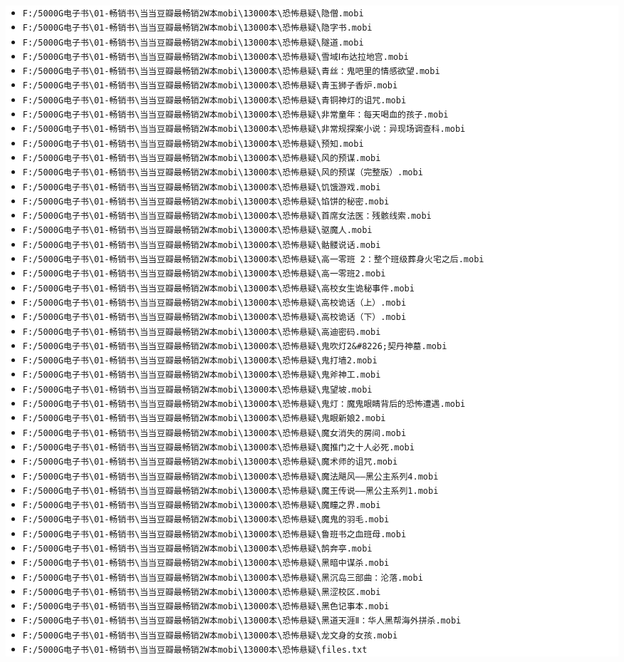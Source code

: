 - `F:/5000G电子书\01-畅销书\当当豆瓣最畅销2W本mobi\13000本\恐怖悬疑\隐僧.mobi`
- `F:/5000G电子书\01-畅销书\当当豆瓣最畅销2W本mobi\13000本\恐怖悬疑\隐字书.mobi`
- `F:/5000G电子书\01-畅销书\当当豆瓣最畅销2W本mobi\13000本\恐怖悬疑\隧道.mobi`
- `F:/5000G电子书\01-畅销书\当当豆瓣最畅销2W本mobi\13000本\恐怖悬疑\雪域Ⅰ布达拉地宫.mobi`
- `F:/5000G电子书\01-畅销书\当当豆瓣最畅销2W本mobi\13000本\恐怖悬疑\青丝：鬼吧里的情感欲望.mobi`
- `F:/5000G电子书\01-畅销书\当当豆瓣最畅销2W本mobi\13000本\恐怖悬疑\青玉狮子香炉.mobi`
- `F:/5000G电子书\01-畅销书\当当豆瓣最畅销2W本mobi\13000本\恐怖悬疑\青铜神灯的诅咒.mobi`
- `F:/5000G电子书\01-畅销书\当当豆瓣最畅销2W本mobi\13000本\恐怖悬疑\非常童年：每天喝血的孩子.mobi`
- `F:/5000G电子书\01-畅销书\当当豆瓣最畅销2W本mobi\13000本\恐怖悬疑\非常规探案小说：异现场调查科.mobi`
- `F:/5000G电子书\01-畅销书\当当豆瓣最畅销2W本mobi\13000本\恐怖悬疑\预知.mobi`
- `F:/5000G电子书\01-畅销书\当当豆瓣最畅销2W本mobi\13000本\恐怖悬疑\风的预谋.mobi`
- `F:/5000G电子书\01-畅销书\当当豆瓣最畅销2W本mobi\13000本\恐怖悬疑\风的预谋（完整版）.mobi`
- `F:/5000G电子书\01-畅销书\当当豆瓣最畅销2W本mobi\13000本\恐怖悬疑\饥饿游戏.mobi`
- `F:/5000G电子书\01-畅销书\当当豆瓣最畅销2W本mobi\13000本\恐怖悬疑\馅饼的秘密.mobi`
- `F:/5000G电子书\01-畅销书\当当豆瓣最畅销2W本mobi\13000本\恐怖悬疑\首席女法医：残骸线索.mobi`
- `F:/5000G电子书\01-畅销书\当当豆瓣最畅销2W本mobi\13000本\恐怖悬疑\驱魔人.mobi`
- `F:/5000G电子书\01-畅销书\当当豆瓣最畅销2W本mobi\13000本\恐怖悬疑\骷髅说话.mobi`
- `F:/5000G电子书\01-畅销书\当当豆瓣最畅销2W本mobi\13000本\恐怖悬疑\高一零班 2：整个班级葬身火宅之后.mobi`
- `F:/5000G电子书\01-畅销书\当当豆瓣最畅销2W本mobi\13000本\恐怖悬疑\高一零班2.mobi`
- `F:/5000G电子书\01-畅销书\当当豆瓣最畅销2W本mobi\13000本\恐怖悬疑\高校女生诡秘事件.mobi`
- `F:/5000G电子书\01-畅销书\当当豆瓣最畅销2W本mobi\13000本\恐怖悬疑\高校诡话（上）.mobi`
- `F:/5000G电子书\01-畅销书\当当豆瓣最畅销2W本mobi\13000本\恐怖悬疑\高校诡话（下）.mobi`
- `F:/5000G电子书\01-畅销书\当当豆瓣最畅销2W本mobi\13000本\恐怖悬疑\高迪密码.mobi`
- `F:/5000G电子书\01-畅销书\当当豆瓣最畅销2W本mobi\13000本\恐怖悬疑\鬼吹灯2&#8226;契丹神墓.mobi`
- `F:/5000G电子书\01-畅销书\当当豆瓣最畅销2W本mobi\13000本\恐怖悬疑\鬼打墙2.mobi`
- `F:/5000G电子书\01-畅销书\当当豆瓣最畅销2W本mobi\13000本\恐怖悬疑\鬼斧神工.mobi`
- `F:/5000G电子书\01-畅销书\当当豆瓣最畅销2W本mobi\13000本\恐怖悬疑\鬼望坡.mobi`
- `F:/5000G电子书\01-畅销书\当当豆瓣最畅销2W本mobi\13000本\恐怖悬疑\鬼灯：魔鬼眼睛背后的恐怖遭遇.mobi`
- `F:/5000G电子书\01-畅销书\当当豆瓣最畅销2W本mobi\13000本\恐怖悬疑\鬼眼新娘2.mobi`
- `F:/5000G电子书\01-畅销书\当当豆瓣最畅销2W本mobi\13000本\恐怖悬疑\魔女消失的房间.mobi`
- `F:/5000G电子书\01-畅销书\当当豆瓣最畅销2W本mobi\13000本\恐怖悬疑\魔推门之十人必死.mobi`
- `F:/5000G电子书\01-畅销书\当当豆瓣最畅销2W本mobi\13000本\恐怖悬疑\魔术师的诅咒.mobi`
- `F:/5000G电子书\01-畅销书\当当豆瓣最畅销2W本mobi\13000本\恐怖悬疑\魔法飓风——黑公主系列4.mobi`
- `F:/5000G电子书\01-畅销书\当当豆瓣最畅销2W本mobi\13000本\恐怖悬疑\魔王传说——黑公主系列1.mobi`
- `F:/5000G电子书\01-畅销书\当当豆瓣最畅销2W本mobi\13000本\恐怖悬疑\魔瞳之界.mobi`
- `F:/5000G电子书\01-畅销书\当当豆瓣最畅销2W本mobi\13000本\恐怖悬疑\魔鬼的羽毛.mobi`
- `F:/5000G电子书\01-畅销书\当当豆瓣最畅销2W本mobi\13000本\恐怖悬疑\鲁班书之血班母.mobi`
- `F:/5000G电子书\01-畅销书\当当豆瓣最畅销2W本mobi\13000本\恐怖悬疑\鹄奔亭.mobi`
- `F:/5000G电子书\01-畅销书\当当豆瓣最畅销2W本mobi\13000本\恐怖悬疑\黑暗中谋杀.mobi`
- `F:/5000G电子书\01-畅销书\当当豆瓣最畅销2W本mobi\13000本\恐怖悬疑\黑沉岛三部曲：沦落.mobi`
- `F:/5000G电子书\01-畅销书\当当豆瓣最畅销2W本mobi\13000本\恐怖悬疑\黑涩校区.mobi`
- `F:/5000G电子书\01-畅销书\当当豆瓣最畅销2W本mobi\13000本\恐怖悬疑\黑色记事本.mobi`
- `F:/5000G电子书\01-畅销书\当当豆瓣最畅销2W本mobi\13000本\恐怖悬疑\黑道天涯Ⅱ：华人黑帮海外拼杀.mobi`
- `F:/5000G电子书\01-畅销书\当当豆瓣最畅销2W本mobi\13000本\恐怖悬疑\龙文身的女孩.mobi`
- `F:/5000G电子书\01-畅销书\当当豆瓣最畅销2W本mobi\13000本\恐怖悬疑\files.txt`

